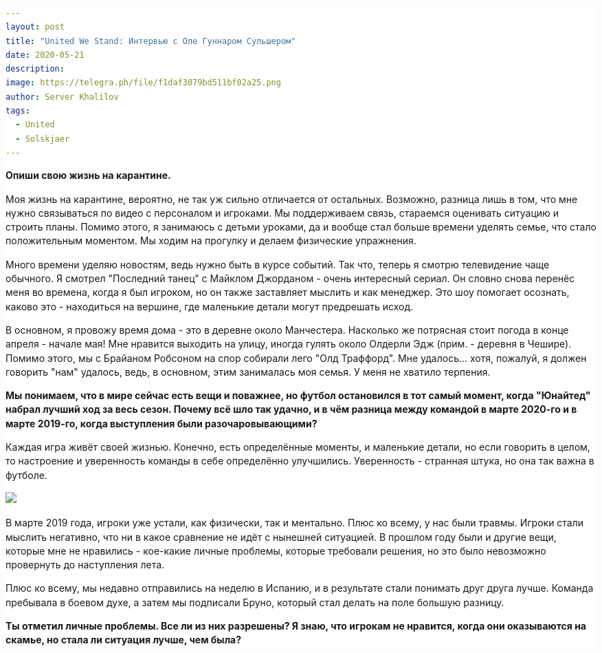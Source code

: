 ```yaml
---
layout: post
title: "United We Stand: Интервью с Оле Гуннаром Сульшером"
date: 2020-05-21
description: 
image: https://telegra.ph/file/f1daf3079bd511bf02a25.png
author: Server Khalilov
tags: 
  - United
  - Solskjaer
---
```



**Опиши свою жизнь на карантине.**

Моя жизнь на карантине, вероятно, не так уж сильно отличается от остальных. Возможно, разница лишь в том, что мне нужно связываться по видео с персоналом и игроками. Мы поддерживаем связь, стараемся оценивать ситуацию и строить планы. Помимо этого, я занимаюсь с детьми уроками, да и вообще стал больше времени уделять семье, что стало положительным моментом. Мы ходим на прогулку и делаем физические упражнения.

Много времени уделяю новостям, ведь нужно быть в курсе событий. Так что, теперь я смотрю телевидение чаще обычного. Я смотрел "Последний танец" с Майклом Джорданом - очень интересный сериал. Он словно снова перенёс меня во времена, когда я был игроком, но он также заставляет мыслить и как менеджер. Это шоу помогает осознать, каково это - находиться на вершине, где маленькие детали могут предрешать исход.

В основном, я провожу время дома - это в деревне около Манчестера. Насколько же потрясная стоит погода в конце апреля - начале мая! Мне нравится выходить на улицу, иногда гулять около Олдерли Эдж (прим. - деревня в Чешире). Помимо этого, мы с Брайаном Робсоном на спор собирали лего "Олд Траффорд". Мне удалось... хотя, пожалуй, я должен говорить "нам" удалось, ведь, в основном, этим занималась моя семья. У меня не хватило терпения.

**Мы понимаем, что в мире сейчас есть вещи и поважнее, но футбол остановился в тот самый момент, когда "Юнайтед" набрал лучший ход за весь сезон. Почему всё шло так удачно, и в чём разница между командой в марте 2020-го и в марте 2019-го, когда выступления были разочаровывающими?**

Каждая игра живёт своей жизнью. Конечно, есть определённые моменты, и маленькие детали, но если говорить в целом, то настроение и уверенность команды в себе определённо улучшились. Уверенность - странная штука, но она так важна в футболе.

![](https://telegra.ph/file/ef019ba92aee80fafd0d7.png)

В марте 2019 года, игроки уже устали, как физически, так и ментально. Плюс ко всему, у нас были травмы. Игроки стали мыслить негативно, что ни в какое сравнение не идёт с нынешней ситуацией. В прошлом году были и другие вещи, которые мне не нравились - кое-какие личные проблемы, которые требовали решения, но это было невозможно провернуть до наступления лета.

Плюс ко всему, мы недавно отправились на неделю в Испанию, и в результате стали понимать друг друга лучше. Команда пребывала в боевом духе, а затем мы подписали Бруно, который стал делать на поле большую разницу.

**Ты отметил личные проблемы. Все ли из них разрешены? Я знаю, что игрокам не нравится, когда они оказываются на скамье, но стала ли ситуация лучше, чем была?**
